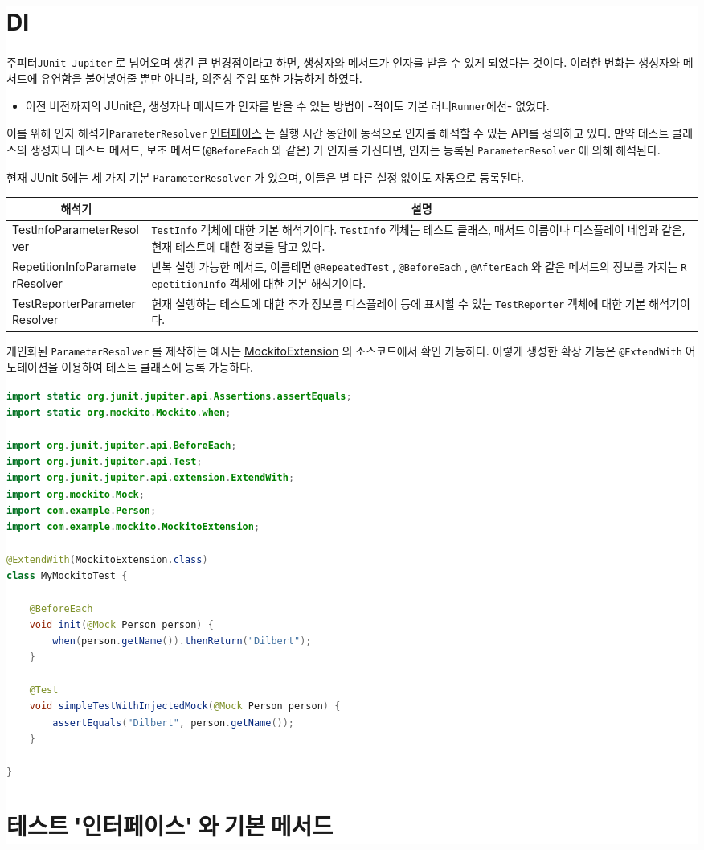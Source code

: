 # DI

주피터`JUnit Jupiter` 로 넘어오며 생긴 큰 변경점이라고 하면, 생성자와 메서드가 인자를 받을 수 있게 되었다는 것이다. 이러한 변화는 생성자와 메서드에 유연함을 불어넣어줄 뿐만 아니라, 의존성 주입 또한 가능하게 하였다.

* 이전 버전까지의 JUnit은, 생성자나 메서드가 인자를 받을 수 있는 방법이 -적어도 기본 러너`Runner`에선- 없었다.

이를 위해 인자 해석기`ParameterResolver` [인터페이스](http://junit.org/junit5/docs/current/api/org/junit/jupiter/api/extension/ParameterResolver.html) 는 실행 시간 동안에 동적으로 인자를 해석할 수 있는 API를 정의하고 있다. 만약 테스트 클래스의 생성자나 테스트 메서드, 보조 메서드(`@BeforeEach` 와 같은) 가 인자를 가진다면, 인자는 등록된 `ParameterResolver` 에 의해 해석된다.

현재 JUnit 5에는 세 가지 기본 `ParameterResolver` 가 있으며, 이들은 별 다른 설정 없이도 자동으로 등록된다.

| 해석기 | 설명 |
| --------- | ----- |
| TestInfoParameterResolver | `TestInfo` 객체에 대한 기본 해석기이다. `TestInfo` 객체는 테스트 클래스, 매서드 이름이나 디스플레이 네임과 같은, 현재 테스트에 대한 정보를 담고 있다. |
| RepetitionInfoParameterResolver | 반복 실행 가능한 메서드, 이를테면 `@RepeatedTest` , `@BeforeEach` , `@AfterEach` 와 같은 메서드의 정보를 가지는 `RepetitionInfo` 객체에 대한 기본 해석기이다. |
| TestReporterParameterResolver | 현재 실행하는 테스트에 대한 추가 정보를 디스플레이 등에 표시할 수 있는 `TestReporter` 객체에 대한 기본 해석기이다. |

개인화된 `ParameterResolver` 를 제작하는 예시는 [MockitoExtension](https://github.com/junit-team/junit5-samples/blob/r5.0.1/junit5-mockito-extension/src/main/java/com/example/mockito/MockitoExtension.java) 의 소스코드에서 확인 가능하다. 이렇게 생성한 확장 기능은 `@ExtendWith` 어노테이션을 이용하여 테스트 클래스에 등록 가능하다.

```java
import static org.junit.jupiter.api.Assertions.assertEquals;
import static org.mockito.Mockito.when;

import org.junit.jupiter.api.BeforeEach;
import org.junit.jupiter.api.Test;
import org.junit.jupiter.api.extension.ExtendWith;
import org.mockito.Mock;
import com.example.Person;
import com.example.mockito.MockitoExtension;

@ExtendWith(MockitoExtension.class)
class MyMockitoTest {

    @BeforeEach
    void init(@Mock Person person) {
        when(person.getName()).thenReturn("Dilbert");
    }

    @Test
    void simpleTestWithInjectedMock(@Mock Person person) {
        assertEquals("Dilbert", person.getName());
    }

}
```

# 테스트 '인터페이스' 와 기본 메서드
